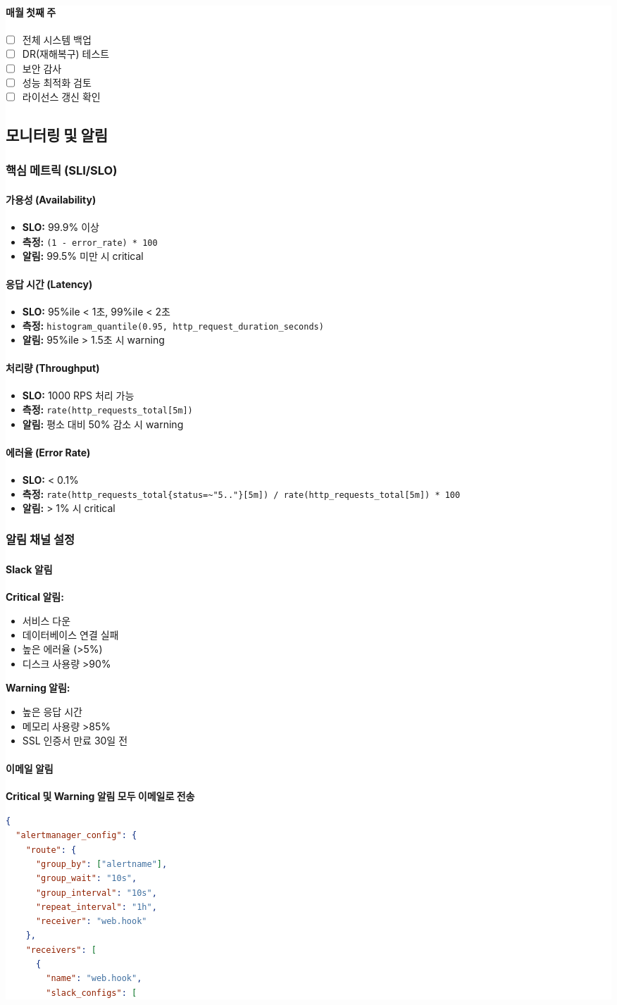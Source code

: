 #### 매월 첫째 주

- [ ] 전체 시스템 백업
- [ ] DR(재해복구) 테스트
- [ ] 보안 감사
- [ ] 성능 최적화 검토
- [ ] 라이선스 갱신 확인

## 모니터링 및 알림

### 핵심 메트릭 (SLI/SLO)

#### 가용성 (Availability)
- **SLO:** 99.9% 이상
- **측정:** `(1 - error_rate) * 100`
- **알림:** 99.5% 미만 시 critical

#### 응답 시간 (Latency)
- **SLO:** 95%ile < 1초, 99%ile < 2초
- **측정:** `histogram_quantile(0.95, http_request_duration_seconds)`
- **알림:** 95%ile > 1.5초 시 warning

#### 처리량 (Throughput)
- **SLO:** 1000 RPS 처리 가능
- **측정:** `rate(http_requests_total[5m])`
- **알림:** 평소 대비 50% 감소 시 warning

#### 에러율 (Error Rate)
- **SLO:** < 0.1%
- **측정:** `rate(http_requests_total{status=~"5.."}[5m]) / rate(http_requests_total[5m]) * 100`
- **알림:** > 1% 시 critical

### 알림 채널 설정

#### Slack 알림

**Critical 알림:**
- 서비스 다운
- 데이터베이스 연결 실패
- 높은 에러율 (>5%)
- 디스크 사용량 >90%

**Warning 알림:**
- 높은 응답 시간
- 메모리 사용량 >85%
- SSL 인증서 만료 30일 전

#### 이메일 알림

**Critical 및 Warning 알림 모두 이메일로 전송**

```json
{
  "alertmanager_config": {
    "route": {
      "group_by": ["alertname"],
      "group_wait": "10s",
      "group_interval": "10s",
      "repeat_interval": "1h",
      "receiver": "web.hook"
    },
    "receivers": [
      {
        "name": "web.hook",
        "slack_configs": [
```